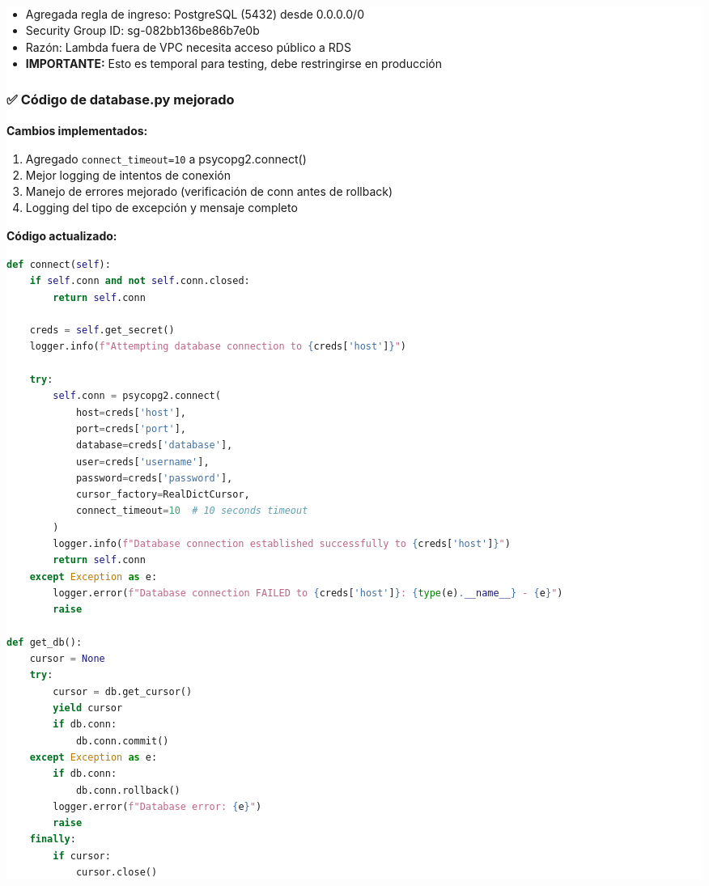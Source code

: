 - Agregada regla de ingreso: PostgreSQL (5432) desde 0.0.0.0/0
- Security Group ID: sg-082bb136be86b7e0b
- Razón: Lambda fuera de VPC necesita acceso público a RDS
- **IMPORTANTE:** Esto es temporal para testing, debe restringirse en producción

### ✅ Código de database.py mejorado

**Cambios implementados:**

1. Agregado `connect_timeout=10` a psycopg2.connect()
2. Mejor logging de intentos de conexión
3. Manejo de errores mejorado (verificación de conn antes de rollback)
4. Logging del tipo de excepción y mensaje completo

**Código actualizado:**

```python
def connect(self):
    if self.conn and not self.conn.closed:
        return self.conn

    creds = self.get_secret()
    logger.info(f"Attempting database connection to {creds['host']}")

    try:
        self.conn = psycopg2.connect(
            host=creds['host'],
            port=creds['port'],
            database=creds['database'],
            user=creds['username'],
            password=creds['password'],
            cursor_factory=RealDictCursor,
            connect_timeout=10  # 10 seconds timeout
        )
        logger.info(f"Database connection established successfully to {creds['host']}")
        return self.conn
    except Exception as e:
        logger.error(f"Database connection FAILED to {creds['host']}: {type(e).__name__} - {e}")
        raise

def get_db():
    cursor = None
    try:
        cursor = db.get_cursor()
        yield cursor
        if db.conn:
            db.conn.commit()
    except Exception as e:
        if db.conn:
            db.conn.rollback()
        logger.error(f"Database error: {e}")
        raise
    finally:
        if cursor:
            cursor.close()
```
